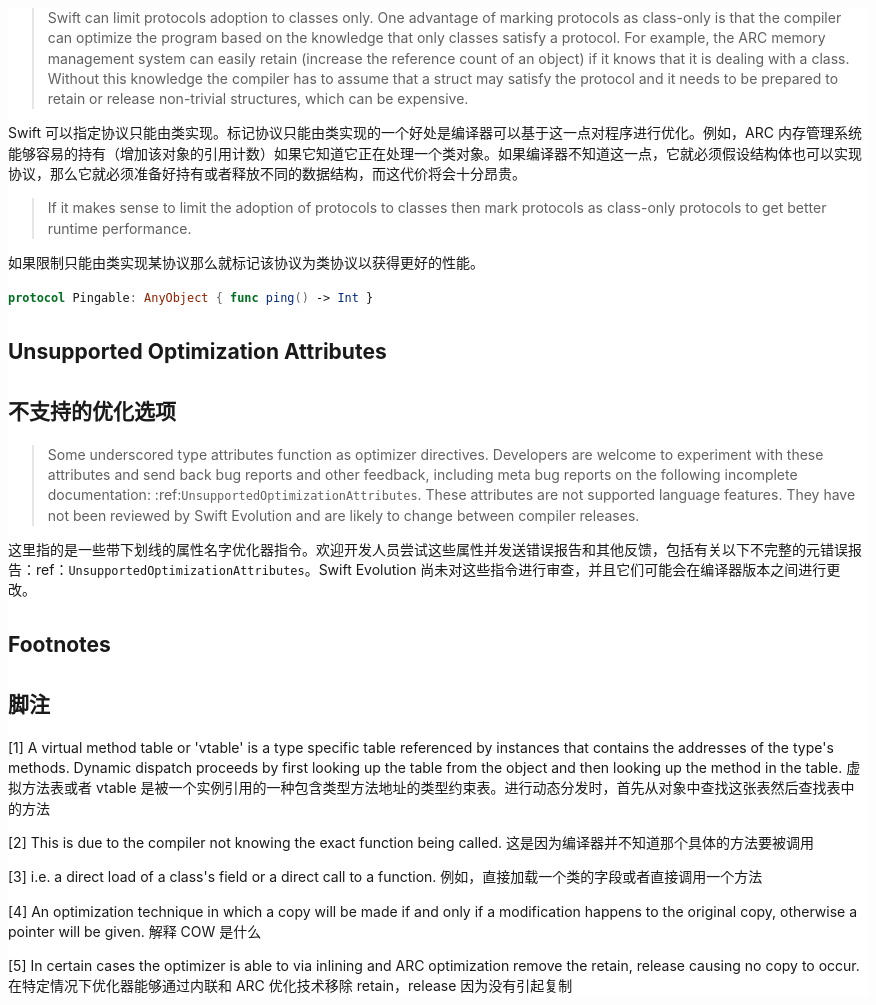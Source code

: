 > Swift can limit protocols adoption to classes only. One advantage of marking protocols as class-only is that the compiler can optimize the program based on the knowledge that only classes satisfy a protocol. For example, the ARC memory management system can easily retain (increase the reference count of an object) if it knows that it is dealing with a class. Without this knowledge the compiler has to assume that a struct may satisfy the protocol and it needs to be prepared to retain or release non-trivial structures, which can be expensive.

Swift 可以指定协议只能由类实现。标记协议只能由类实现的一个好处是编译器可以基于这一点对程序进行优化。例如，ARC 内存管理系统能够容易的持有（增加该对象的引用计数）如果它知道它正在处理一个类对象。如果编译器不知道这一点，它就必须假设结构体也可以实现协议，那么它就必须准备好持有或者释放不同的数据结构，而这代价将会十分昂贵。

> If it makes sense to limit the adoption of protocols to classes then mark protocols as class-only protocols to get better runtime performance.

如果限制只能由类实现某协议那么就标记该协议为类协议以获得更好的性能。

````swift
protocol Pingable: AnyObject { func ping() -> Int }
````

## Unsupported Optimization Attributes
## 不支持的优化选项

> Some underscored type attributes function as optimizer directives. Developers are welcome to experiment with these attributes and send back bug reports and other feedback, including meta bug reports on the following incomplete documentation: :ref:`UnsupportedOptimizationAttributes`. These attributes are not supported language features. They have not been reviewed by Swift Evolution and are likely to change between compiler releases.

这里指的是一些带下划线的属性名字优化器指令。欢迎开发人员尝试这些属性并发送错误报告和其他反馈，包括有关以下不完整的元错误报告：ref：`UnsupportedOptimizationAttributes`。Swift Evolution 尚未对这些指令进行审查，并且它们可能会在编译器版本之间进行更改。

## Footnotes
## 脚注

[1]	A virtual method table or 'vtable' is a type specific table referenced by instances that contains the addresses of the type's methods. Dynamic dispatch proceeds by first looking up the table from the object and then looking up the method in the table.
虚拟方法表或者 vtable 是被一个实例引用的一种包含类型方法地址的类型约束表。进行动态分发时，首先从对象中查找这张表然后查找表中的方法

[2]	This is due to the compiler not knowing the exact function being called.
这是因为编译器并不知道那个具体的方法要被调用

[3]	i.e. a direct load of a class's field or a direct call to a function.
例如，直接加载一个类的字段或者直接调用一个方法

[4]	An optimization technique in which a copy will be made if and only if a modification happens to the original copy, otherwise a pointer will be given.
解释 COW 是什么

[5]	In certain cases the optimizer is able to via inlining and ARC optimization remove the retain, release causing no copy to occur.
在特定情况下优化器能够通过内联和 ARC 优化技术移除 retain，release 因为没有引起复制
